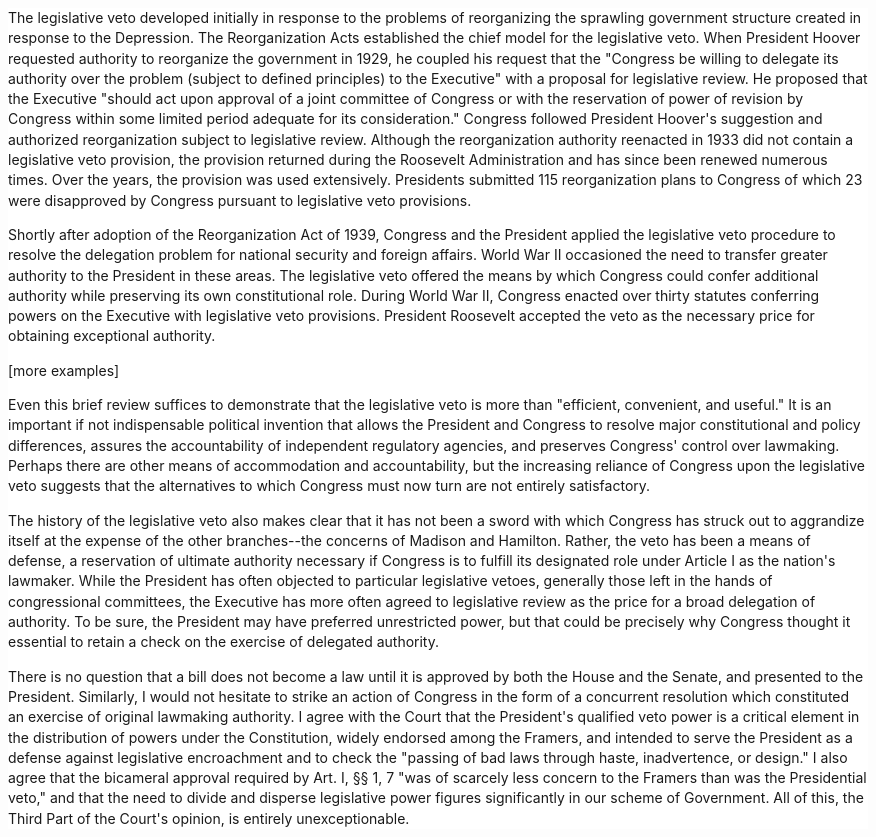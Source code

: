 The legislative veto developed initially in response to the problems of reorganizing the sprawling government structure created in response to the Depression. The Reorganization Acts established the chief model for the legislative veto. When President Hoover requested authority to reorganize the government in 1929, he coupled his request that the "Congress be willing to delegate its authority over the problem (subject to defined principles) to the Executive" with a proposal for legislative review. He proposed that the Executive "should act upon approval of a joint committee of Congress or with the reservation of power of revision by Congress within some limited period adequate for its consideration."  Congress followed President Hoover's suggestion and authorized reorganization subject to legislative review.  Although the reorganization authority reenacted in 1933 did not contain a legislative veto provision, the provision returned during the Roosevelt Administration and has since been renewed numerous times. Over the years, the provision was used extensively. Presidents submitted 115 reorganization plans to Congress of which 23 were disapproved by Congress pursuant to legislative veto provisions. 


Shortly after adoption of the Reorganization Act of 1939,
Congress and the President applied the legislative veto procedure to resolve
the delegation problem for national security and foreign affairs. World War II
occasioned the need to transfer greater authority to the President in these
areas. The legislative veto offered the means by which Congress could confer
additional authority while preserving its own constitutional role. During
World War II, Congress enacted over thirty statutes conferring powers on the
Executive with legislative veto provisions. President Roosevelt accepted the
veto as the necessary price for obtaining exceptional authority.

[more examples]

Even this brief review suffices to demonstrate that the legislative veto is
more than "efficient, convenient, and useful." It is an
important if not indispensable political invention that allows the President
and Congress to resolve major constitutional and policy differences, assures
the accountability of independent regulatory agencies, and preserves Congress'
control over lawmaking. Perhaps there are other means of accommodation and
accountability, but the increasing reliance of Congress upon the legislative
veto suggests that the alternatives to which Congress must now turn are not
entirely satisfactory.

The history of the legislative veto also makes clear that it has not been a
sword with which Congress has struck out to aggrandize itself at the expense
of the other branches--the concerns of Madison and Hamilton. Rather, the veto
has been a means of defense, a reservation of ultimate authority necessary if
Congress is to fulfill its designated role under Article I as the nation's
lawmaker. While the President has often objected to particular legislative
vetoes, generally those left in the hands of congressional committees, the
Executive has more often agreed to legislative review as the price for a broad
delegation of authority. To be sure, the President may have preferred
unrestricted power, but that could be precisely why Congress thought it
essential to retain a check on the exercise of delegated authority.



There is
no question that a bill does not become a law until it is approved by both the
House and the Senate, and presented to the President. Similarly, I would not
hesitate to strike an action of Congress in the form of a concurrent
resolution which constituted an exercise of original lawmaking authority. I
agree with the Court that the President's qualified veto power is a critical
element in the distribution of powers under the Constitution, widely endorsed
among the Framers, and intended to serve the President as a defense against
legislative encroachment and to check the "passing of bad laws through haste,
inadvertence, or design." I also agree that the bicameral approval required by Art. I, §§ 1, 7 "was of scarcely less concern to the Framers than was the Presidential veto," and that the need to divide and disperse legislative power figures
significantly in our scheme of Government. All of this, the Third Part of the
Court's opinion, is entirely unexceptionable.
